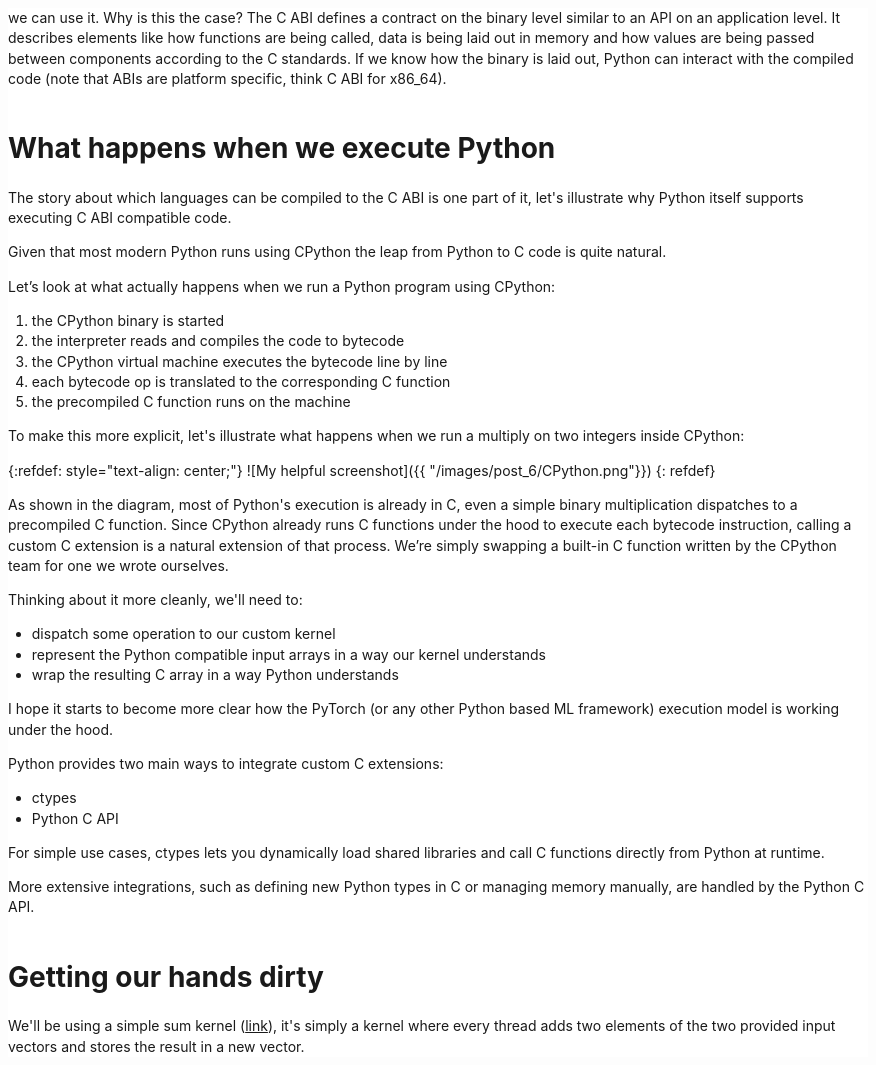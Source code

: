 we can use it. Why is this the case? The C ABI defines a contract on the binary level similar to an API on an application level.
It describes elements like how functions are being called, data is being laid out in memory and how values are being passed between components according to the C standards.
If we know how the binary is laid out, Python can interact with the compiled code (note that ABIs are platform specific, think C ABI for x86_64).

<h1>What happens when we execute Python</h1>

The story about which languages can be compiled to the C ABI is one part of it, let's illustrate why Python itself supports executing C ABI compatible code.

Given that most modern Python runs using CPython the leap from Python to C code is quite natural.

Let’s look at what actually happens when we run a Python program using CPython:

1. the CPython binary is started
2. the interpreter reads and compiles the code to bytecode
3. the CPython virtual machine executes the bytecode line by line
4. each bytecode op is translated to the corresponding C function
5. the precompiled C function runs on the machine

To make this more explicit, let's illustrate what happens when we run a multiply on two integers inside CPython:

{:refdef: style="text-align: center;"}
![My helpful screenshot]({{ "/images/post_6/CPython.png"}})
{: refdef}

As shown in the diagram, most of Python's execution is already in C, even a simple binary multiplication dispatches to a precompiled C function.
Since CPython already runs C functions under the hood to execute each bytecode instruction, calling a custom C extension is a natural extension of that process. We’re simply swapping a built-in C function written by the CPython team for one we wrote ourselves. 

Thinking about it more cleanly, we'll need to:
- dispatch some operation to our custom kernel
- represent the Python compatible input arrays in a way our kernel understands
- wrap the resulting C array in a way Python understands

I hope it starts to become more clear how the PyTorch (or any other Python based ML framework) execution model is working under the hood.

Python provides two main ways to integrate custom C extensions:

- ctypes
- Python C API

For simple use cases, ctypes lets you dynamically load shared libraries and call C functions directly from Python at runtime.

More extensive integrations, such as defining new Python types in C or managing memory manually, are handled by the Python C API.

<h1>Getting our hands dirty</h1>
We'll be using a simple sum kernel (<a href="https://github.com/PhilipBotros/cudafun/blob/main/python/pykernel_sum.cu" style="text-decoration: underline;">link</a>), it's simply a kernel where every thread adds two elements of the two provided input vectors and stores the result in a new vector.
